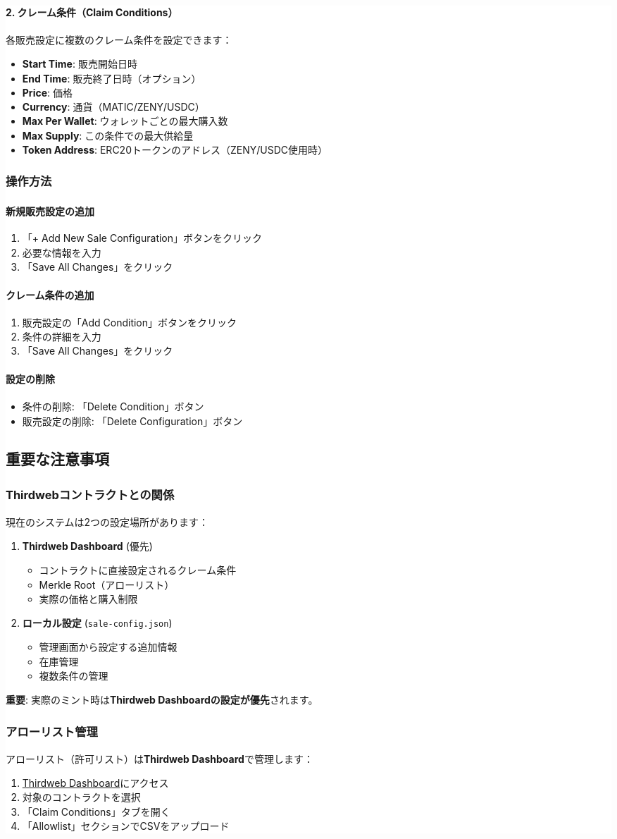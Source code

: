 #### 2. クレーム条件（Claim Conditions）

各販売設定に複数のクレーム条件を設定できます：

- **Start Time**: 販売開始日時
- **End Time**: 販売終了日時（オプション）
- **Price**: 価格
- **Currency**: 通貨（MATIC/ZENY/USDC）
- **Max Per Wallet**: ウォレットごとの最大購入数
- **Max Supply**: この条件での最大供給量
- **Token Address**: ERC20トークンのアドレス（ZENY/USDC使用時）

### 操作方法

#### 新規販売設定の追加
1. 「+ Add New Sale Configuration」ボタンをクリック
2. 必要な情報を入力
3. 「Save All Changes」をクリック

#### クレーム条件の追加
1. 販売設定の「Add Condition」ボタンをクリック
2. 条件の詳細を入力
3. 「Save All Changes」をクリック

#### 設定の削除
- 条件の削除: 「Delete Condition」ボタン
- 販売設定の削除: 「Delete Configuration」ボタン

## 重要な注意事項

### Thirdwebコントラクトとの関係

現在のシステムは2つの設定場所があります：

1. **Thirdweb Dashboard** (優先)
   - コントラクトに直接設定されるクレーム条件
   - Merkle Root（アローリスト）
   - 実際の価格と購入制限

2. **ローカル設定** (`sale-config.json`)
   - 管理画面から設定する追加情報
   - 在庫管理
   - 複数条件の管理

**重要**: 実際のミント時は**Thirdweb Dashboardの設定が優先**されます。

### アローリスト管理

アローリスト（許可リスト）は**Thirdweb Dashboard**で管理します：

1. [Thirdweb Dashboard](https://thirdweb.com/dashboard)にアクセス
2. 対象のコントラクトを選択
3. 「Claim Conditions」タブを開く
4. 「Allowlist」セクションでCSVをアップロード
